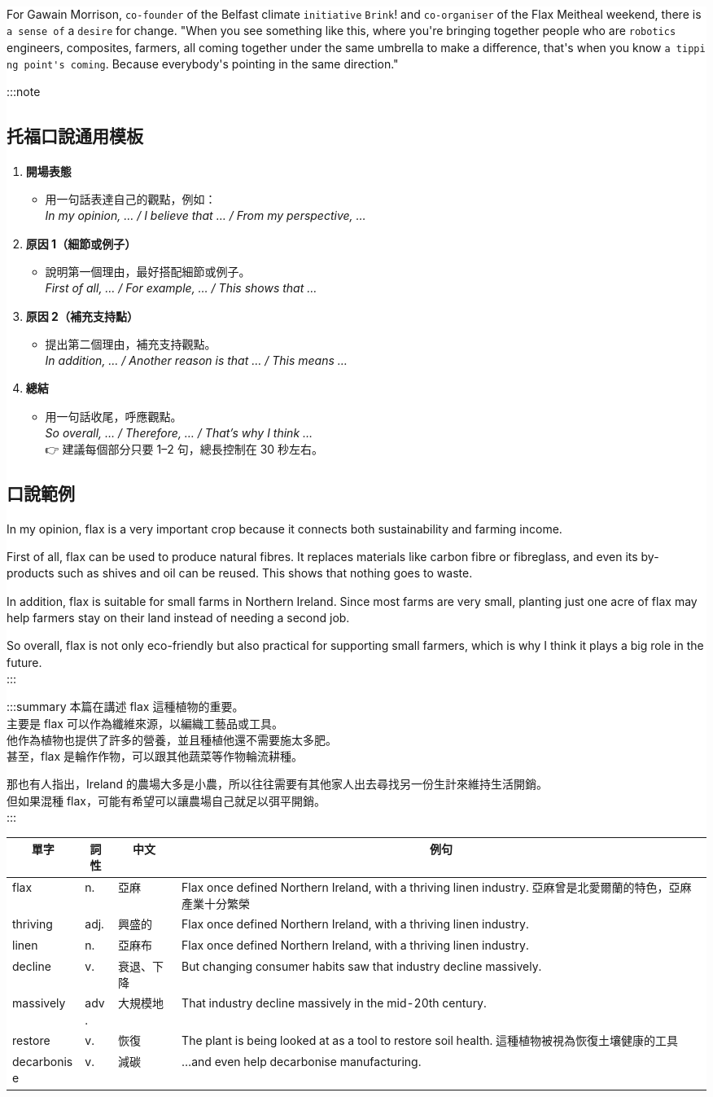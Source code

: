 For Gawain Morrison, `co-founder` of the Belfast climate `initiative` `Brink`! and `co-organiser` of the Flax Meitheal weekend, there is `a sense of` a `desire` for change. "When you see something like this, where you're bringing together people who are `robotics` engineers, composites, farmers, all coming together under the same umbrella to make a difference, that's when you know `a tipping point's coming`. Because everybody's pointing in the same direction."

:::note
## 托福口說通用模板

1. **開場表態**  
   - 用一句話表達自己的觀點，例如：  
     *In my opinion, … / I believe that … / From my perspective, …*  

2. **原因 1（細節或例子）**  
   - 說明第一個理由，最好搭配細節或例子。  
     *First of all, … / For example, … / This shows that …*  

3. **原因 2（補充支持點）**  
   - 提出第二個理由，補充支持觀點。  
     *In addition, … / Another reason is that … / This means …*  

4. **總結**  
   - 用一句話收尾，呼應觀點。  
     *So overall, … / Therefore, … / That’s why I think …*  
👉 建議每個部分只要 1–2 句，總長控制在 30 秒左右。  



## 口說範例
In my opinion, flax is a very important crop because it connects both sustainability and farming income.  

First of all, flax can be used to produce natural fibres. It replaces materials like carbon fibre or fibreglass, and even its by-products such as shives and oil can be reused. This shows that nothing goes to waste.  

In addition, flax is suitable for small farms in Northern Ireland. Since most farms are very small, planting just one acre of flax may help farmers stay on their land instead of needing a second job.  

So overall, flax is not only eco-friendly but also practical for supporting small farmers, which is why I think it plays a big role in the future.  
:::


:::summary
本篇在講述 flax 這種植物的重要。  
主要是 flax 可以作為纖維來源，以編織工藝品或工具。  
他作為植物也提供了許多的營養，並且種植他還不需要施太多肥。  
甚至，flax 是輪作作物，可以跟其他蔬菜等作物輪流耕種。  

那也有人指出，Ireland 的農場大多是小農，所以往往需要有其他家人出去尋找另一份生計來維持生活開銷。  
但如果混種 flax，可能有希望可以讓農場自己就足以弭平開銷。  
:::

| 單字             | 詞性       | 中文                     | 例句 |
|------------------|------------|--------------------------|------|
| flax             | n.         | 亞麻                     | Flax once defined Northern Ireland, with a thriving linen industry. 亞麻曾是北愛爾蘭的特色，亞麻產業十分繁榮 |
| thriving         | adj.       | 興盛的                   | Flax once defined Northern Ireland, with a thriving linen industry. |
| linen            | n.         | 亞麻布                   | Flax once defined Northern Ireland, with a thriving linen industry. |
| decline          | v.         | 衰退、下降               | But changing consumer habits saw that industry decline massively. |
| massively        | adv.       | 大規模地                 | That industry decline massively in the mid-20th century. |
| restore          | v.         | 恢復                     | The plant is being looked at as a tool to restore soil health. 這種植物被視為恢復土壤健康的工具 |
| decarbonise      | v.         | 減碳                     | …and even help decarbonise manufacturing. |